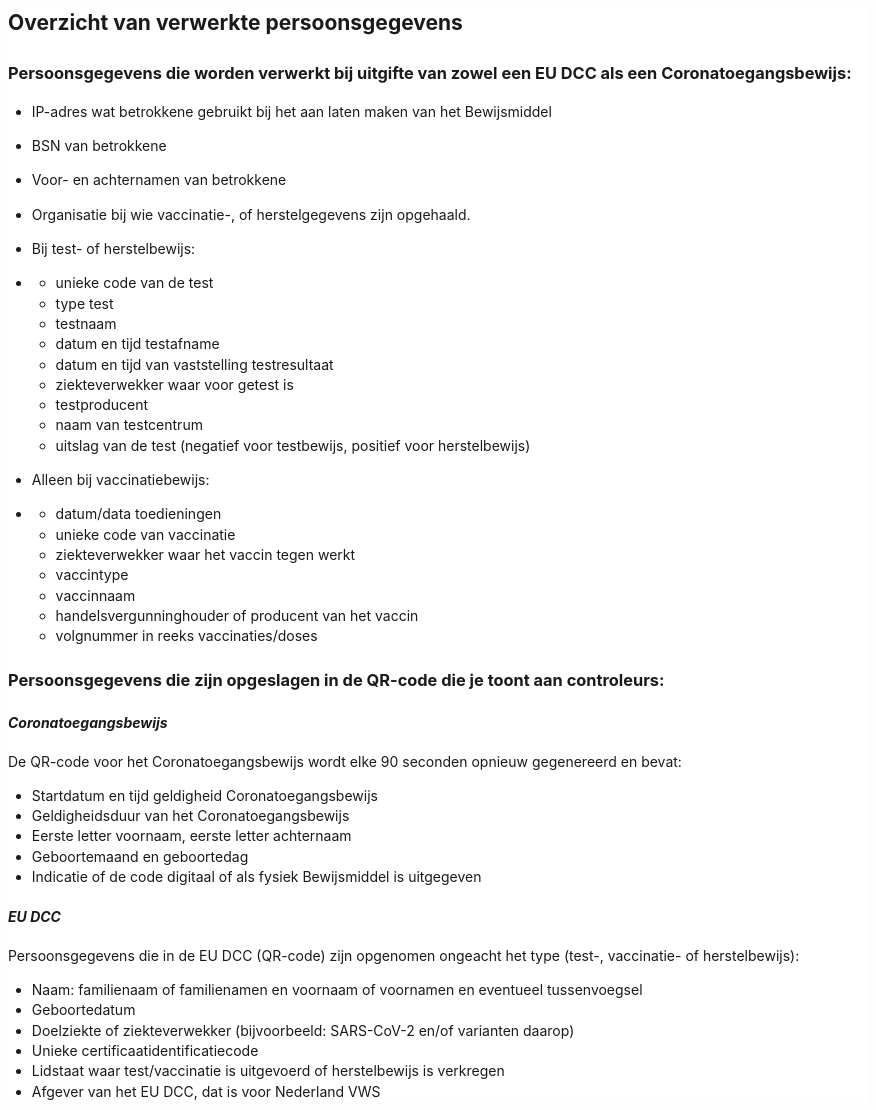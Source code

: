 ## Overzicht van verwerkte persoonsgegevens

### Persoonsgegevens die worden verwerkt bij uitgifte van zowel een EU DCC als een Coronatoegangsbewijs:

- IP-adres wat betrokkene gebruikt bij het aan laten maken van het Bewijsmiddel
- BSN van betrokkene
- Voor- en achternamen van betrokkene
- Organisatie bij wie vaccinatie-, of herstelgegevens zijn opgehaald.
- Bij test- of herstelbewijs: 

- - unieke code van de test
  - type test
  - testnaam
  - datum en tijd testafname
  - datum en tijd van vaststelling testresultaat
  - ziekteverwekker waar voor getest is
  - testproducent
  - naam van testcentrum
  - uitslag van de test (negatief voor testbewijs, positief voor herstelbewijs)

- Alleen bij vaccinatiebewijs:

- - datum/data toedieningen
  - unieke code van vaccinatie
  - ziekteverwekker waar het vaccin tegen werkt
  - vaccintype
  - vaccinnaam
  - handelsvergunninghouder of producent van het vaccin
  - volgnummer in reeks vaccinaties/doses

### Persoonsgegevens die zijn opgeslagen in de QR-code die je toont aan controleurs:

#### *Coronatoegangsbewijs*

De QR-code voor het Coronatoegangsbewijs wordt elke 90 seconden opnieuw gegenereerd en bevat:

- Startdatum en tijd geldigheid Coronatoegangsbewijs
- Geldigheidsduur van het Coronatoegangsbewijs
- Eerste letter voornaam, eerste letter achternaam
- Geboortemaand en geboortedag
- Indicatie of de code digitaal of als fysiek Bewijsmiddel is uitgegeven

#### *EU DCC*

Persoonsgegevens die in de EU DCC (QR-code) zijn opgenomen ongeacht het type (test-, vaccinatie- of herstelbewijs):

- Naam: familienaam of familienamen en voornaam of voornamen en eventueel tussenvoegsel
- Geboortedatum
- Doelziekte of ziekteverwekker (bijvoorbeeld: SARS-CoV-2 en/of varianten daarop)
- Unieke certificaatidentificatiecode
- Lidstaat waar test/vaccinatie is uitgevoerd of herstelbewijs is verkregen
- Afgever van het EU DCC, dat is voor Nederland VWS
